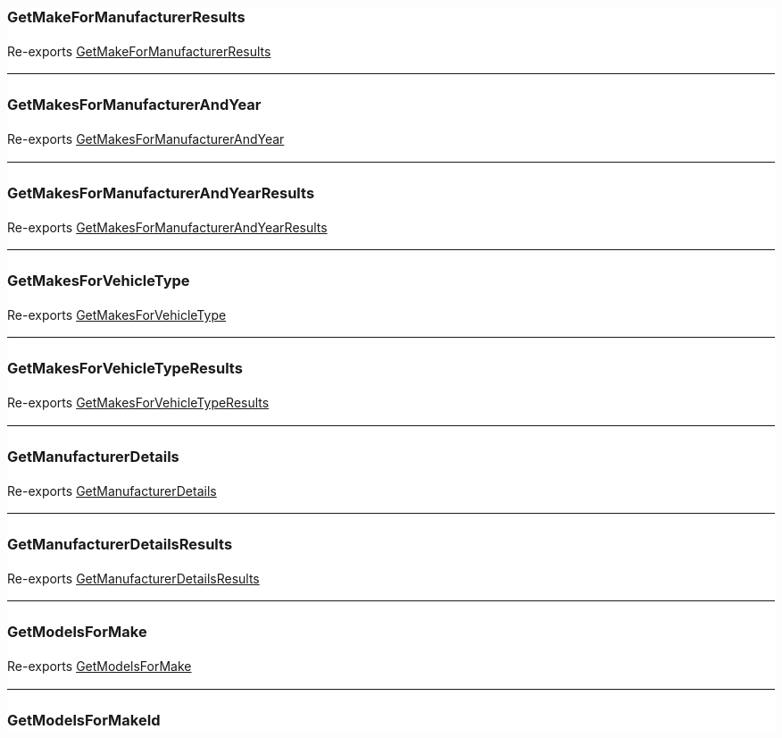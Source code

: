 ### GetMakeForManufacturerResults

Re-exports [GetMakeForManufacturerResults](api_endpoints_GetMakeForManufacturer.md#getmakeformanufacturerresults)

___

### GetMakesForManufacturerAndYear

Re-exports [GetMakesForManufacturerAndYear](api_endpoints_GetMakesForManufacturerAndYear.md#getmakesformanufacturerandyear)

___

### GetMakesForManufacturerAndYearResults

Re-exports [GetMakesForManufacturerAndYearResults](api_endpoints_GetMakesForManufacturerAndYear.md#getmakesformanufacturerandyearresults)

___

### GetMakesForVehicleType

Re-exports [GetMakesForVehicleType](api_endpoints_GetMakesForVehicleType.md#getmakesforvehicletype)

___

### GetMakesForVehicleTypeResults

Re-exports [GetMakesForVehicleTypeResults](api_endpoints_GetMakesForVehicleType.md#getmakesforvehicletyperesults)

___

### GetManufacturerDetails

Re-exports [GetManufacturerDetails](api_endpoints_GetManufacturerDetails.md#getmanufacturerdetails)

___

### GetManufacturerDetailsResults

Re-exports [GetManufacturerDetailsResults](api_endpoints_GetManufacturerDetails.md#getmanufacturerdetailsresults)

___

### GetModelsForMake

Re-exports [GetModelsForMake](api_endpoints_GetModelsForMake.md#getmodelsformake)

___

### GetModelsForMakeId
